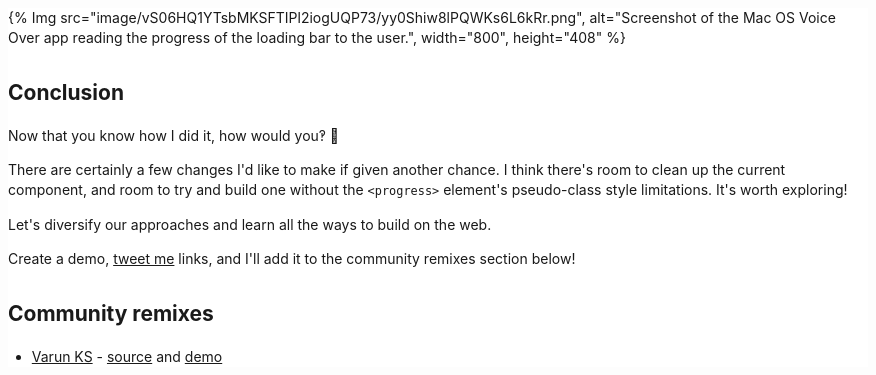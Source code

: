 {% Img 
  src="image/vS06HQ1YTsbMKSFTIPl2iogUQP73/yy0Shiw8lPQWKs6L6kRr.png", 
  alt="Screenshot of the Mac OS Voice Over app 
  reading the progress of the loading bar to the user.", 
  width="800", 
  height="408" 
%}

## Conclusion

Now that you know how I did it, how would you‽ 🙂

There are certainly a few changes I'd like to make if given another chance. I think there's room to clean up the current component, and room to try and build one without the `<progress>` element's pseudo-class style limitations. It's worth exploring!

Let's diversify our approaches and learn all the ways to build on the web.

Create a demo, [tweet me](https://twitter.com/argyleink) links, and I'll add it
to the community remixes section below!

## Community remixes

- [Varun KS](https://twitter.com/VarunKS20161856) - [source](https://github.com/KSVarun/progress-loader-GUI-challenge) and [demo](https://ksvarun.github.io/progress-loader-GUI-challenge/)
